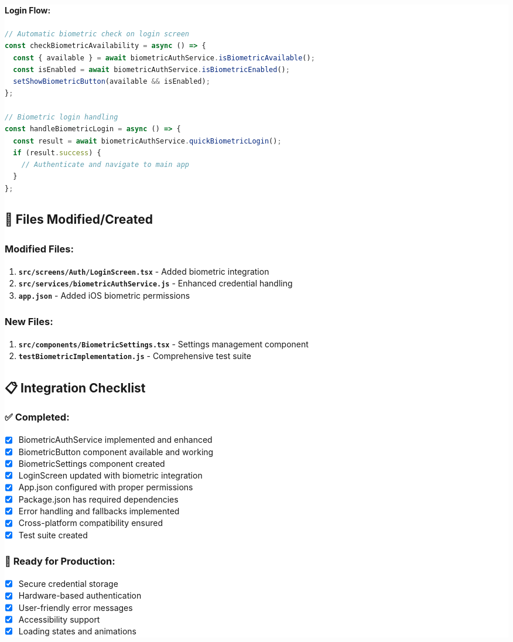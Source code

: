 #### **Login Flow:**
```typescript
// Automatic biometric check on login screen
const checkBiometricAvailability = async () => {
  const { available } = await biometricAuthService.isBiometricAvailable();
  const isEnabled = await biometricAuthService.isBiometricEnabled();
  setShowBiometricButton(available && isEnabled);
};

// Biometric login handling
const handleBiometricLogin = async () => {
  const result = await biometricAuthService.quickBiometricLogin();
  if (result.success) {
    // Authenticate and navigate to main app
  }
};
```

## 🔧 **Files Modified/Created**

### **Modified Files:**
1. **`src/screens/Auth/LoginScreen.tsx`** - Added biometric integration
2. **`src/services/biometricAuthService.js`** - Enhanced credential handling
3. **`app.json`** - Added iOS biometric permissions

### **New Files:**
1. **`src/components/BiometricSettings.tsx`** - Settings management component
2. **`testBiometricImplementation.js`** - Comprehensive test suite

## 📋 **Integration Checklist**

### ✅ **Completed:**
- [x] BiometricAuthService implemented and enhanced
- [x] BiometricButton component available and working
- [x] BiometricSettings component created
- [x] LoginScreen updated with biometric integration
- [x] App.json configured with proper permissions
- [x] Package.json has required dependencies
- [x] Error handling and fallbacks implemented
- [x] Cross-platform compatibility ensured
- [x] Test suite created

### 🎯 **Ready for Production:**
- [x] Secure credential storage
- [x] Hardware-based authentication
- [x] User-friendly error messages
- [x] Accessibility support
- [x] Loading states and animations
